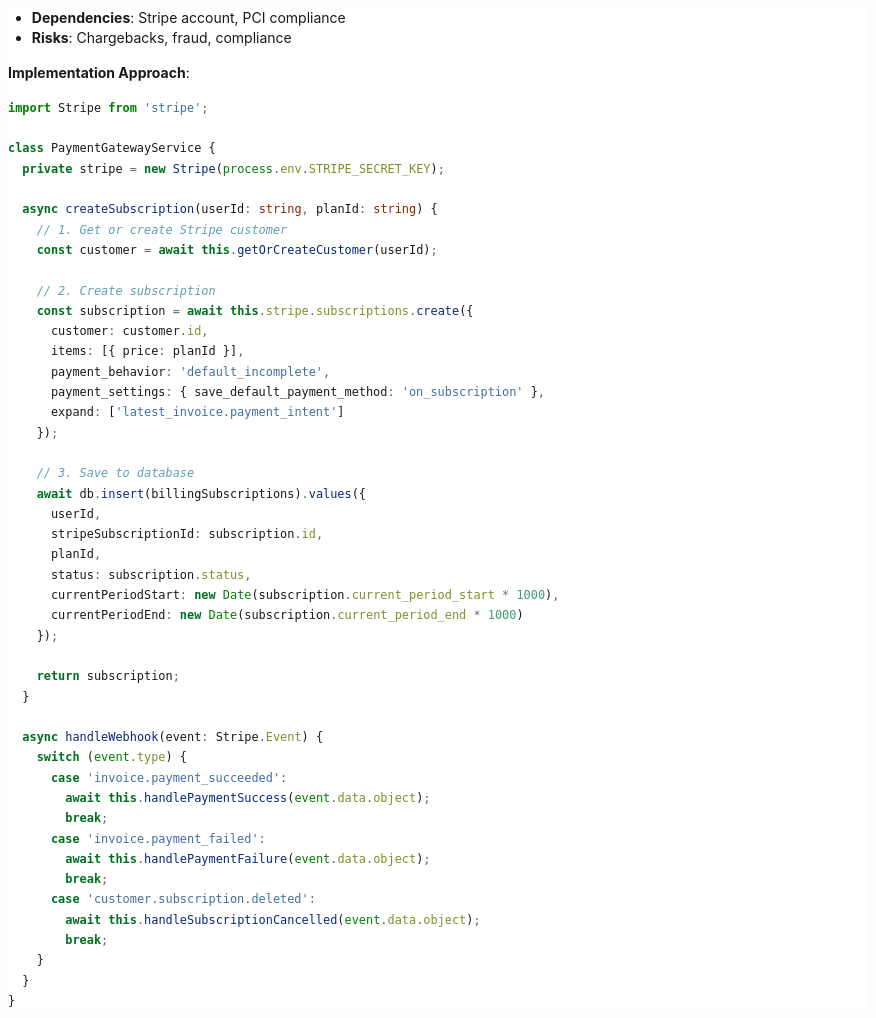 - **Dependencies**: Stripe account, PCI compliance
- **Risks**: Chargebacks, fraud, compliance

**Implementation Approach**:
```typescript
import Stripe from 'stripe';

class PaymentGatewayService {
  private stripe = new Stripe(process.env.STRIPE_SECRET_KEY);

  async createSubscription(userId: string, planId: string) {
    // 1. Get or create Stripe customer
    const customer = await this.getOrCreateCustomer(userId);

    // 2. Create subscription
    const subscription = await this.stripe.subscriptions.create({
      customer: customer.id,
      items: [{ price: planId }],
      payment_behavior: 'default_incomplete',
      payment_settings: { save_default_payment_method: 'on_subscription' },
      expand: ['latest_invoice.payment_intent']
    });

    // 3. Save to database
    await db.insert(billingSubscriptions).values({
      userId,
      stripeSubscriptionId: subscription.id,
      planId,
      status: subscription.status,
      currentPeriodStart: new Date(subscription.current_period_start * 1000),
      currentPeriodEnd: new Date(subscription.current_period_end * 1000)
    });

    return subscription;
  }

  async handleWebhook(event: Stripe.Event) {
    switch (event.type) {
      case 'invoice.payment_succeeded':
        await this.handlePaymentSuccess(event.data.object);
        break;
      case 'invoice.payment_failed':
        await this.handlePaymentFailure(event.data.object);
        break;
      case 'customer.subscription.deleted':
        await this.handleSubscriptionCancelled(event.data.object);
        break;
    }
  }
}
```
